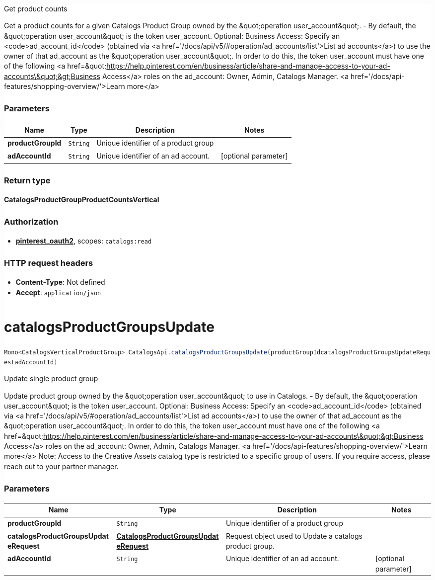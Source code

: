 Get product counts

Get a product counts for a given Catalogs Product Group owned by the \&quot;operation user_account\&quot;. - By default, the \&quot;operation user_account\&quot; is the token user_account.  Optional: Business Access: Specify an &lt;code&gt;ad_account_id&lt;/code&gt; (obtained via &lt;a href&#x3D;&#39;/docs/api/v5/#operation/ad_accounts/list&#39;&gt;List ad accounts&lt;/a&gt;) to use the owner of that ad_account as the \&quot;operation user_account\&quot;. In order to do this, the token user_account must have one of the following &lt;a href&#x3D;\&quot;https://help.pinterest.com/en/business/article/share-and-manage-access-to-your-ad-accounts\&quot;&gt;Business Access&lt;/a&gt; roles on the ad_account: Owner, Admin, Catalogs Manager.  &lt;a href&#x3D;&#39;/docs/api-features/shopping-overview/&#39;&gt;Learn more&lt;/a&gt;

### Parameters
| Name | Type | Description  | Notes |
|------------- | ------------- | ------------- | -------------|
| **productGroupId** | `String`| Unique identifier of a product group | |
| **adAccountId** | `String`| Unique identifier of an ad account. | [optional parameter] |


### Return type
[**CatalogsProductGroupProductCountsVertical**](CatalogsProductGroupProductCountsVertical.md)

### Authorization
* **[pinterest_oauth2](auth.md#pinterest_oauth2)**, scopes: `catalogs:read`

### HTTP request headers
 - **Content-Type**: Not defined
 - **Accept**: `application/json`

<a id="catalogsProductGroupsUpdate"></a>
# **catalogsProductGroupsUpdate**
```java
Mono<CatalogsVerticalProductGroup> CatalogsApi.catalogsProductGroupsUpdate(productGroupIdcatalogsProductGroupsUpdateRequestadAccountId)
```

Update single product group

Update product group owned by the \&quot;operation user_account\&quot; to use in Catalogs. - By default, the \&quot;operation user_account\&quot; is the token user_account.  Optional: Business Access: Specify an &lt;code&gt;ad_account_id&lt;/code&gt; (obtained via &lt;a href&#x3D;&#39;/docs/api/v5/#operation/ad_accounts/list&#39;&gt;List ad accounts&lt;/a&gt;) to use the owner of that ad_account as the \&quot;operation user_account\&quot;. In order to do this, the token user_account must have one of the following &lt;a href&#x3D;\&quot;https://help.pinterest.com/en/business/article/share-and-manage-access-to-your-ad-accounts\&quot;&gt;Business Access&lt;/a&gt; roles on the ad_account: Owner, Admin, Catalogs Manager.  &lt;a href&#x3D;&#39;/docs/api-features/shopping-overview/&#39;&gt;Learn more&lt;/a&gt;  Note: Access to the Creative Assets catalog type is restricted to a specific group of users. If you require access, please reach out to your partner manager.

### Parameters
| Name | Type | Description  | Notes |
|------------- | ------------- | ------------- | -------------|
| **productGroupId** | `String`| Unique identifier of a product group | |
| **catalogsProductGroupsUpdateRequest** | [**CatalogsProductGroupsUpdateRequest**](CatalogsProductGroupsUpdateRequest.md)| Request object used to Update a catalogs product group. | |
| **adAccountId** | `String`| Unique identifier of an ad account. | [optional parameter] |
